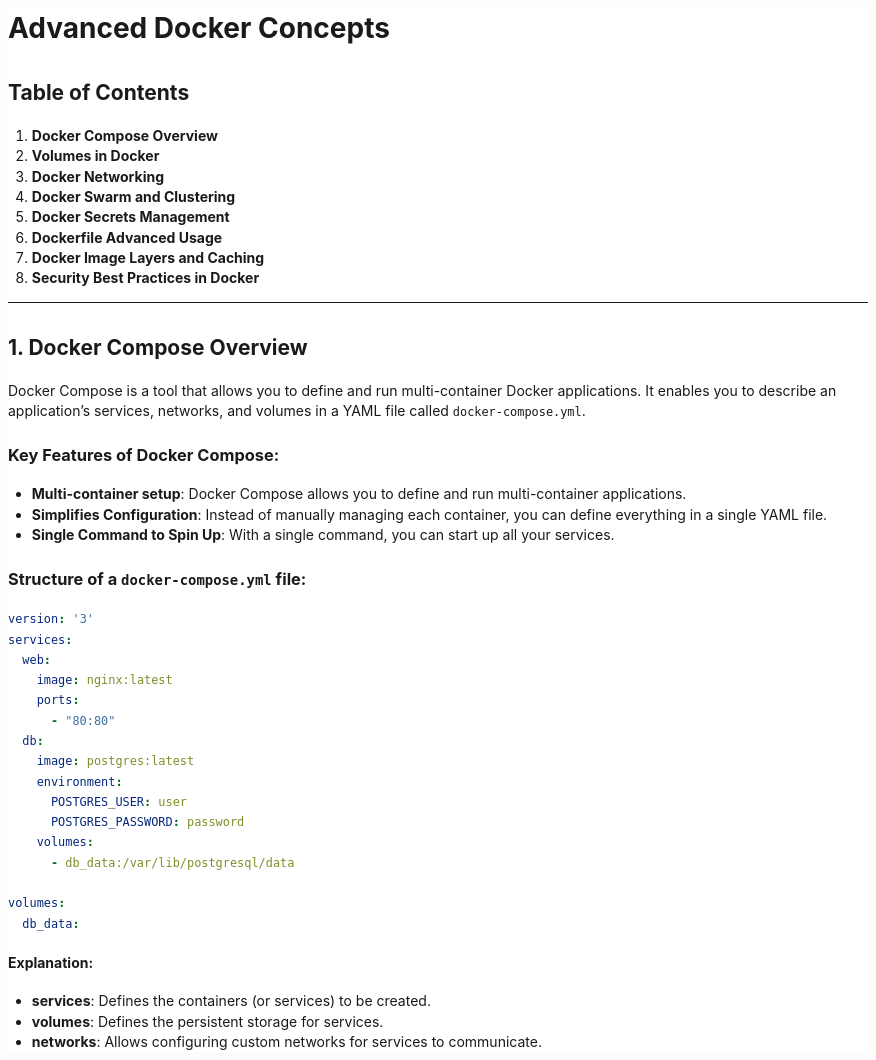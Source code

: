 # Advanced Docker Concepts

## Table of Contents
1. **Docker Compose Overview**
2. **Volumes in Docker**
3. **Docker Networking**
4. **Docker Swarm and Clustering**
5. **Docker Secrets Management**
6. **Dockerfile Advanced Usage**
7. **Docker Image Layers and Caching**
8. **Security Best Practices in Docker**

---

## 1. **Docker Compose Overview**

Docker Compose is a tool that allows you to define and run multi-container Docker applications. It enables you to describe an application’s services, networks, and volumes in a YAML file called `docker-compose.yml`.

### Key Features of Docker Compose:
- **Multi-container setup**: Docker Compose allows you to define and run multi-container applications.
- **Simplifies Configuration**: Instead of manually managing each container, you can define everything in a single YAML file.
- **Single Command to Spin Up**: With a single command, you can start up all your services.

### Structure of a `docker-compose.yml` file:
```yaml
version: '3'
services:
  web:
    image: nginx:latest
    ports:
      - "80:80"
  db:
    image: postgres:latest
    environment:
      POSTGRES_USER: user
      POSTGRES_PASSWORD: password
    volumes:
      - db_data:/var/lib/postgresql/data

volumes:
  db_data:
```

#### Explanation:
- **services**: Defines the containers (or services) to be created.
- **volumes**: Defines the persistent storage for services.
- **networks**: Allows configuring custom networks for services to communicate.
